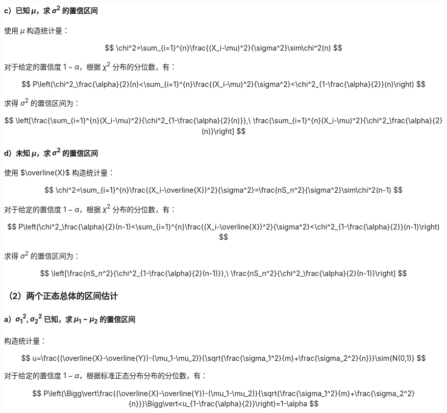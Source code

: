 #### **c）已知 $\mu$，求 $\sigma^2$ 的置信区间**

使用 $\mu$ 构造统计量：

$$
\chi^2=\sum_{i=1}^{n}\frac{(X_i-\mu)^2}{\sigma^2}\sim\chi^2(n)
$$

对于给定的置信度 $1-\alpha$，根据 $\chi^2$ 分布的分位数，有：

$$
P\left(\chi^2_\frac{\alpha}{2}(n)<\sum_{i=1}^{n}\frac{(X_i-\mu)^2}{\sigma^2}<\chi^2_{1-\frac{\alpha}{2}}(n)\right)
$$

求得 $\sigma^2$ 的置信区间为：

$$
\left[\frac{\sum_{i=1}^{n}(X_i-\mu)^2}{\chi^2_{1-\frac{\alpha}{2}(n)}},\ \frac{\sum_{i=1}^{n}(X_i-\mu)^2}{\chi^2_\frac{\alpha}{2}(n)}\right]
$$

#### **d）未知 $\mu$，求 $\sigma^2$ 的置信区间**

使用 $\overline{X}$ 构造统计量：

$$
\chi^2=\sum_{i=1}^{n}\frac{(X_i-\overline{X})^2}{\sigma^2}=\frac{nS_n^2}{\sigma^2}\sim\chi^2(n-1)
$$

对于给定的置信度 $1-\alpha$，根据 $\chi^2$ 分布的分位数，有：

$$
P\left(\chi^2_\frac{\alpha}{2}(n-1)<\sum_{i=1}^{n}\frac{(X_i-\overline{X})^2}{\sigma^2}<\chi^2_{1-\frac{\alpha}{2}}(n-1)\right)
$$

求得 $\sigma^2$ 的置信区间为：

$$
\left[\frac{nS_n^2}{\chi^2_{1-\frac{\alpha}{2}(n-1)}},\ \frac{nS_n^2}{\chi^2_\frac{\alpha}{2}(n-1)}\right]
$$

### **（2）两个正态总体的区间估计**

#### **a）$\sigma_1^2,\sigma_2^2$ 已知，求 $\mu_1-\mu_2$** 的置信区间

构造统计量：

$$
u=\frac{(\overline{X}-\overline{Y})-(\mu_1-\mu_2)}{\sqrt{\frac{\sigma_1^2}{m}+\frac{\sigma_2^2}{n}}}\sim{N(0,1)}
$$

对于给定的置信度 $1-\alpha$，根据标准正态分布分布的分位数，有：

$$
P\left(\Bigg\vert\frac{(\overline{X}-\overline{Y})-(\mu_1-\mu_2)}{\sqrt{\frac{\sigma_1^2}{m}+\frac{\sigma_2^2}{n}}}\Bigg\vert<u_{1-\frac{\alpha}{2}}\right)=1-\alpha
$$
